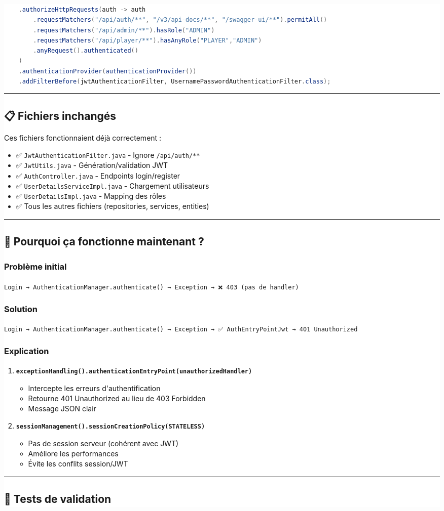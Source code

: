 ```java
    .authorizeHttpRequests(auth -> auth
        .requestMatchers("/api/auth/**", "/v3/api-docs/**", "/swagger-ui/**").permitAll()
        .requestMatchers("/api/admin/**").hasRole("ADMIN")
        .requestMatchers("/api/player/**").hasAnyRole("PLAYER","ADMIN")
        .anyRequest().authenticated()
    )
    .authenticationProvider(authenticationProvider())
    .addFilterBefore(jwtAuthenticationFilter, UsernamePasswordAuthenticationFilter.class);
```

---

## 📋 Fichiers inchangés

Ces fichiers fonctionnaient déjà correctement :

- ✅ `JwtAuthenticationFilter.java` - Ignore `/api/auth/**`
- ✅ `JwtUtils.java` - Génération/validation JWT
- ✅ `AuthController.java` - Endpoints login/register
- ✅ `UserDetailsServiceImpl.java` - Chargement utilisateurs
- ✅ `UserDetailsImpl.java` - Mapping des rôles
- ✅ Tous les autres fichiers (repositories, services, entities)

---

## 🎯 Pourquoi ça fonctionne maintenant ?

### Problème initial
```
Login → AuthenticationManager.authenticate() → Exception → ❌ 403 (pas de handler)
```

### Solution
```
Login → AuthenticationManager.authenticate() → Exception → ✅ AuthEntryPointJwt → 401 Unauthorized
```

### Explication

1. **`exceptionHandling().authenticationEntryPoint(unauthorizedHandler)`**
   - Intercepte les erreurs d'authentification
   - Retourne 401 Unauthorized au lieu de 403 Forbidden
   - Message JSON clair

2. **`sessionManagement().sessionCreationPolicy(STATELESS)`**
   - Pas de session serveur (cohérent avec JWT)
   - Améliore les performances
   - Évite les conflits session/JWT

---

## 🧪 Tests de validation
